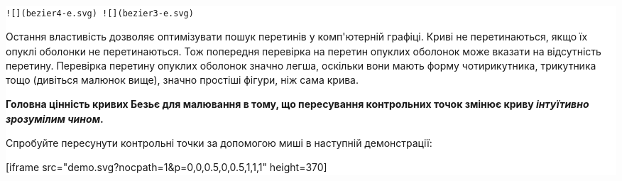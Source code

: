     ![](bezier4-e.svg) ![](bezier3-e.svg)

Остання властивість дозволяє оптимізувати пошук перетинів у комп'ютерній графіці. Криві не перетинаються, якщо їх опуклі оболонки не перетинаються. Тож попередня перевірка на перетин опуклих оболонок може вказати на відсутність перетину. Перевірка перетину опуклих оболонок значно легша, оскільки вони мають форму чотирикутника, трикутника тощо (дивіться малюнок вище), значно простіші фігури, ніж сама крива.

**Головна цінність кривих Безьє для малювання в тому, що пересування контрольних точок змінює криву *інтуїтивно зрозумілим чином*.**

Спробуйте пересунути контрольні точки за допомогою миші в наступній демонстрації:

[iframe src="demo.svg?nocpath=1&p=0,0,0.5,0,0.5,1,1,1" height=370]
